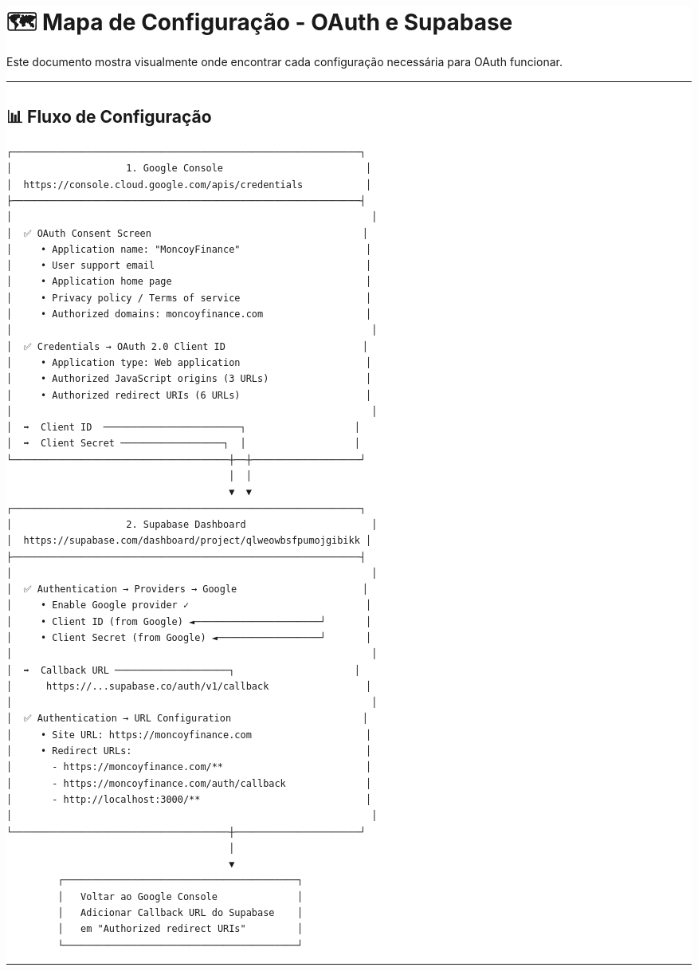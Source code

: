 # 🗺️ Mapa de Configuração - OAuth e Supabase

Este documento mostra visualmente onde encontrar cada configuração necessária para OAuth funcionar.

---

## 📊 Fluxo de Configuração

```
┌─────────────────────────────────────────────────────────────┐
│                    1. Google Console                         │
│  https://console.cloud.google.com/apis/credentials           │
├─────────────────────────────────────────────────────────────┤
│                                                               │
│  ✅ OAuth Consent Screen                                     │
│     • Application name: "MoncoyFinance"                      │
│     • User support email                                     │
│     • Application home page                                  │
│     • Privacy policy / Terms of service                      │
│     • Authorized domains: moncoyfinance.com                  │
│                                                               │
│  ✅ Credentials → OAuth 2.0 Client ID                        │
│     • Application type: Web application                      │
│     • Authorized JavaScript origins (3 URLs)                 │
│     • Authorized redirect URIs (6 URLs)                      │
│                                                               │
│  ➡️  Client ID  ────────────────────────┐                   │
│  ➡️  Client Secret ──────────────────┐  │                   │
└──────────────────────────────────────┼──┼───────────────────┘
                                       │  │
                                       ▼  ▼
┌─────────────────────────────────────────────────────────────┐
│                    2. Supabase Dashboard                      │
│  https://supabase.com/dashboard/project/qlweowbsfpumojgibikk │
├─────────────────────────────────────────────────────────────┤
│                                                               │
│  ✅ Authentication → Providers → Google                      │
│     • Enable Google provider ✓                               │
│     • Client ID (from Google) ◄──────────────────────┘       │
│     • Client Secret (from Google) ◄──────────────────┘       │
│                                                               │
│  ➡️  Callback URL ────────────────────┐                     │
│      https://...supabase.co/auth/v1/callback                 │
│                                                               │
│  ✅ Authentication → URL Configuration                       │
│     • Site URL: https://moncoyfinance.com                    │
│     • Redirect URLs:                                         │
│       - https://moncoyfinance.com/**                         │
│       - https://moncoyfinance.com/auth/callback              │
│       - http://localhost:3000/**                             │
│                                                               │
└──────────────────────────────────────┼──────────────────────┘
                                       │
                                       ▼
         ┌─────────────────────────────────────────┐
         │   Voltar ao Google Console              │
         │   Adicionar Callback URL do Supabase    │
         │   em "Authorized redirect URIs"         │
         └─────────────────────────────────────────┘
```

---